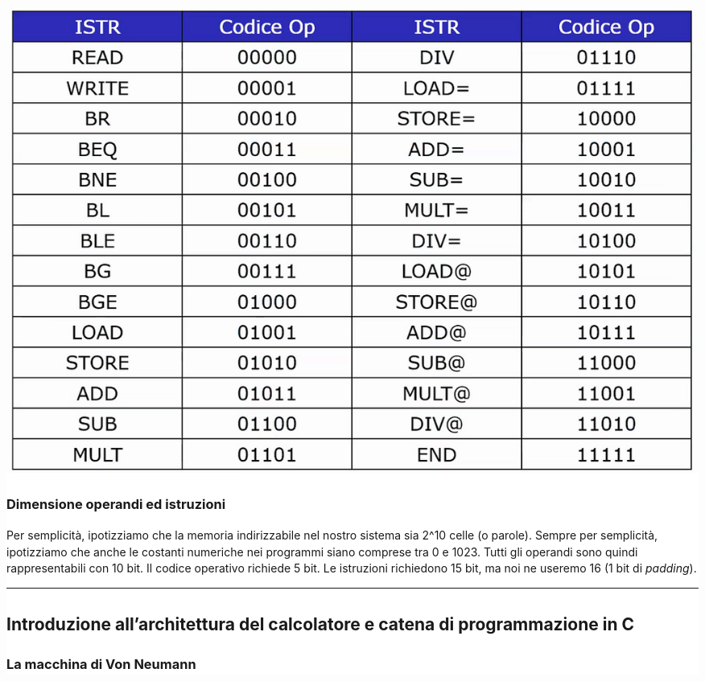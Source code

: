 ![](Introduzione%20al%20C/Foto%2030%20nov%202020,%20100143.jpg)

### Dimensione operandi ed istruzioni
Per semplicità, ipotizziamo che la memoria indirizzabile nel nostro sistema sia 2^10 celle (o parole). Sempre per semplicità, ipotizziamo che anche le costanti numeriche nei programmi siano comprese tra 0 e 1023. Tutti gli operandi sono quindi rappresentabili con 10 bit. Il codice operativo richiede 5 bit. Le istruzioni richiedono 15 bit, ma noi ne useremo 16 (1 bit di _padding_).
- - - -
## Introduzione all’architettura del calcolatore e catena di programmazione in C
### La macchina di Von Neumann